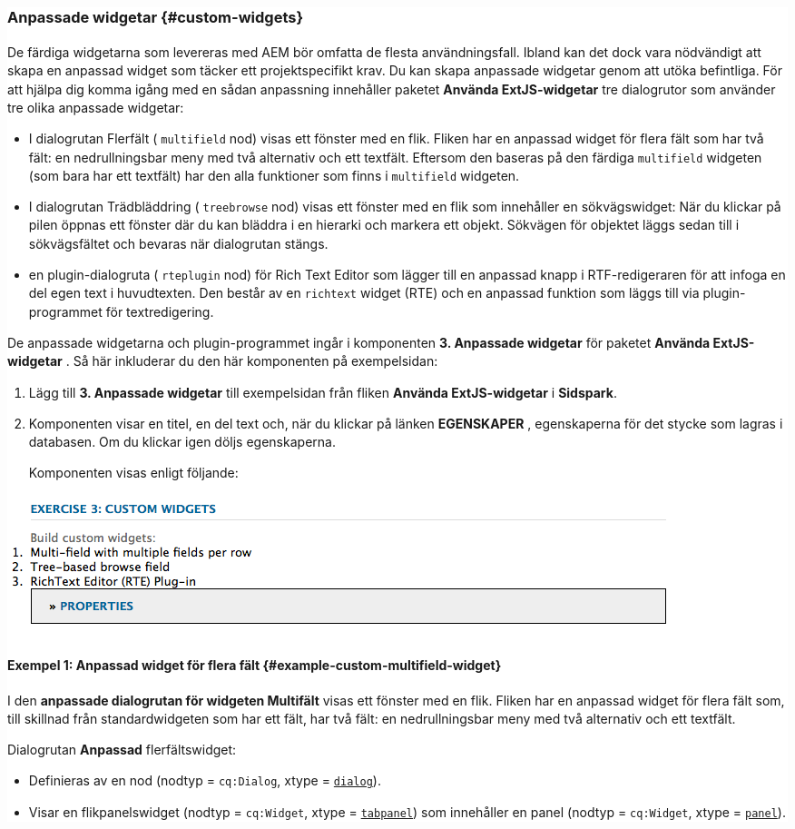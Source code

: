 
### Anpassade widgetar {#custom-widgets}

De färdiga widgetarna som levereras med AEM bör omfatta de flesta användningsfall. Ibland kan det dock vara nödvändigt att skapa en anpassad widget som täcker ett projektspecifikt krav. Du kan skapa anpassade widgetar genom att utöka befintliga. För att hjälpa dig komma igång med en sådan anpassning innehåller paketet **Använda ExtJS-widgetar** tre dialogrutor som använder tre olika anpassade widgetar:

* I dialogrutan Flerfält ( `multifield` nod) visas ett fönster med en flik. Fliken har en anpassad widget för flera fält som har två fält: en nedrullningsbar meny med två alternativ och ett textfält. Eftersom den baseras på den färdiga `multifield` widgeten (som bara har ett textfält) har den alla funktioner som finns i `multifield` widgeten.

* I dialogrutan Trädbläddring ( `treebrowse` nod) visas ett fönster med en flik som innehåller en sökvägswidget: När du klickar på pilen öppnas ett fönster där du kan bläddra i en hierarki och markera ett objekt. Sökvägen för objektet läggs sedan till i sökvägsfältet och bevaras när dialogrutan stängs.
* en plugin-dialogruta ( `rteplugin` nod) för Rich Text Editor som lägger till en anpassad knapp i RTF-redigeraren för att infoga en del egen text i huvudtexten. Den består av en `richtext` widget (RTE) och en anpassad funktion som läggs till via plugin-programmet för textredigering.

De anpassade widgetarna och plugin-programmet ingår i komponenten **3. Anpassade widgetar** för paketet **Använda ExtJS-widgetar** . Så här inkluderar du den här komponenten på exempelsidan:

1. Lägg till **3. Anpassade widgetar** till exempelsidan från fliken **Använda ExtJS-widgetar** i **Sidspark**.

1. Komponenten visar en titel, en del text och, när du klickar på länken **EGENSKAPER** , egenskaperna för det stycke som lagras i databasen. Om du klickar igen döljs egenskaperna.

   Komponenten visas enligt följande:

![chlimage_1-137](assets/chlimage_1-137.png)

#### Exempel 1: Anpassad widget för flera fält {#example-custom-multifield-widget}

I den **anpassade dialogrutan för widgeten Multifält** visas ett fönster med en flik. Fliken har en anpassad widget för flera fält som, till skillnad från standardwidgeten som har ett fält, har två fält: en nedrullningsbar meny med två alternativ och ett textfält.

Dialogrutan **Anpassad** flerfältswidget:

* Definieras av en nod (nodtyp = `cq:Dialog`, xtype = [`dialog`](/help/sites-developing/xtypes.md#dialog)).

* Visar en flikpanelswidget (nodtyp = `cq:Widget`, xtype = [`tabpanel`](/help/sites-developing/xtypes.md#tabpanel)) som innehåller en panel (nodtyp = `cq:Widget`, xtype = [`panel`](/help/sites-developing/xtypes.md#panel)).
